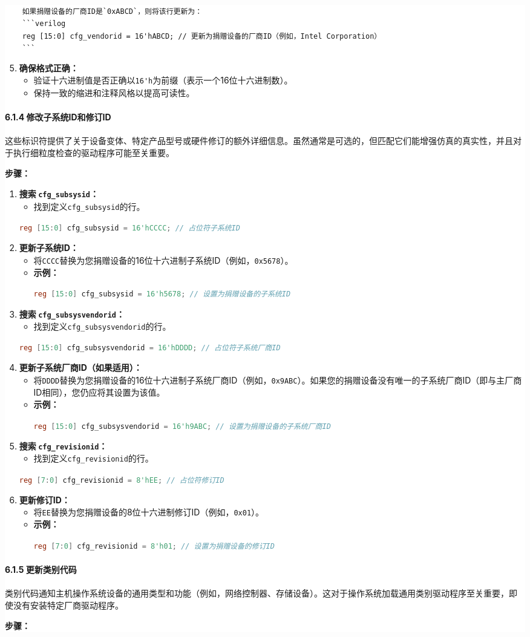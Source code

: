         如果捐赠设备的厂商ID是`0xABCD`，则将该行更新为：
        ```verilog
        reg [15:0] cfg_vendorid = 16'hABCD; // 更新为捐赠设备的厂商ID（例如，Intel Corporation）
        ```
5.  **确保格式正确：**
    *   验证十六进制值是否正确以`16'h`为前缀（表示一个16位十六进制数）。
    *   保持一致的缩进和注释风格以提高可读性。

#### **6.1.4 修改子系统ID和修订ID**

这些标识符提供了关于设备变体、特定产品型号或硬件修订的额外详细信息。虽然通常是可选的，但匹配它们能增强仿真的真实性，并且对于执行细粒度检查的驱动程序可能至关重要。

**步骤：**

1.  **搜索 `cfg_subsysid`：**
    *   找到定义`cfg_subsysid`的行。
    ```verilog
    reg [15:0] cfg_subsysid = 16'hCCCC; // 占位符子系统ID
    ```
2.  **更新子系统ID：**
    *   将`CCCC`替换为您捐赠设备的16位十六进制子系统ID（例如，`0x5678`）。
    *   **示例：**
        ```verilog
        reg [15:0] cfg_subsysid = 16'h5678; // 设置为捐赠设备的子系统ID
        ```
3.  **搜索 `cfg_subsysvendorid`：**
    *   找到定义`cfg_subsysvendorid`的行。
    ```verilog
    reg [15:0] cfg_subsysvendorid = 16'hDDDD; // 占位符子系统厂商ID
    ```
4.  **更新子系统厂商ID（如果适用）：**
    *   将`DDDD`替换为您捐赠设备的16位十六进制子系统厂商ID（例如，`0x9ABC`）。如果您的捐赠设备没有唯一的子系统厂商ID（即与主厂商ID相同），您仍应将其设置为该值。
    *   **示例：**
        ```verilog
        reg [15:0] cfg_subsysvendorid = 16'h9ABC; // 设置为捐赠设备的子系统厂商ID
        ```
5.  **搜索 `cfg_revisionid`：**
    *   找到定义`cfg_revisionid`的行。
    ```verilog
    reg [7:0] cfg_revisionid = 8'hEE; // 占位符修订ID
    ```
6.  **更新修订ID：**
    *   将`EE`替换为您捐赠设备的8位十六进制修订ID（例如，`0x01`）。
    *   **示例：**
        ```verilog
        reg [7:0] cfg_revisionid = 8'h01; // 设置为捐赠设备的修订ID
        ```

#### **6.1.5 更新类别代码**

类别代码通知主机操作系统设备的通用类型和功能（例如，网络控制器、存储设备）。这对于操作系统加载通用类别驱动程序至关重要，即使没有安装特定厂商驱动程序。

**步骤：**
